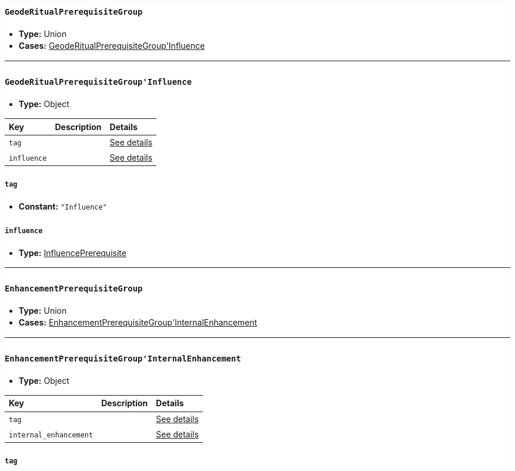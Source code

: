 ### <a name="GeodeRitualPrerequisiteGroup"></a> `GeodeRitualPrerequisiteGroup`

- **Type:** Union
- **Cases:** <a href="#GeodeRitualPrerequisiteGroup'Influence">GeodeRitualPrerequisiteGroup'Influence</a>

---

### <a name="GeodeRitualPrerequisiteGroup'Influence"></a> `GeodeRitualPrerequisiteGroup'Influence`

- **Type:** Object

Key | Description | Details
:-- | :-- | :--
`tag` |  | <a href="#GeodeRitualPrerequisiteGroup'Influence/tag">See details</a>
`influence` |  | <a href="#GeodeRitualPrerequisiteGroup'Influence/influence">See details</a>

#### <a name="GeodeRitualPrerequisiteGroup'Influence/tag"></a> `tag`

- **Constant:** `"Influence"`

#### <a name="GeodeRitualPrerequisiteGroup'Influence/influence"></a> `influence`

- **Type:** <a href="./single/InfluencePrerequisite.md#InfluencePrerequisite">InfluencePrerequisite</a>

---

### <a name="EnhancementPrerequisiteGroup"></a> `EnhancementPrerequisiteGroup`

- **Type:** Union
- **Cases:** <a href="#EnhancementPrerequisiteGroup'InternalEnhancement">EnhancementPrerequisiteGroup'InternalEnhancement</a>

---

### <a name="EnhancementPrerequisiteGroup'InternalEnhancement"></a> `EnhancementPrerequisiteGroup'InternalEnhancement`

- **Type:** Object

Key | Description | Details
:-- | :-- | :--
`tag` |  | <a href="#EnhancementPrerequisiteGroup'InternalEnhancement/tag">See details</a>
`internal_enhancement` |  | <a href="#EnhancementPrerequisiteGroup'InternalEnhancement/internal_enhancement">See details</a>

#### <a name="EnhancementPrerequisiteGroup'InternalEnhancement/tag"></a> `tag`
